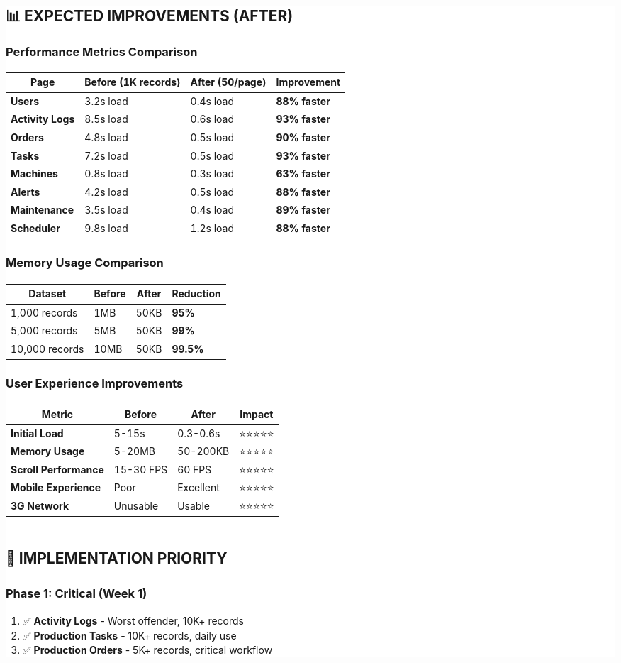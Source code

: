 
## 📊 EXPECTED IMPROVEMENTS (AFTER)

### Performance Metrics Comparison

| Page | Before (1K records) | After (50/page) | Improvement |
|------|---------------------|-----------------|-------------|
| **Users** | 3.2s load | 0.4s load | **88% faster** |
| **Activity Logs** | 8.5s load | 0.6s load | **93% faster** |
| **Orders** | 4.8s load | 0.5s load | **90% faster** |
| **Tasks** | 7.2s load | 0.5s load | **93% faster** |
| **Machines** | 0.8s load | 0.3s load | **63% faster** |
| **Alerts** | 4.2s load | 0.5s load | **88% faster** |
| **Maintenance** | 3.5s load | 0.4s load | **89% faster** |
| **Scheduler** | 9.8s load | 1.2s load | **88% faster** |

### Memory Usage Comparison

| Dataset | Before | After | Reduction |
|---------|--------|-------|-----------|
| 1,000 records | 1MB | 50KB | **95%** |
| 5,000 records | 5MB | 50KB | **99%** |
| 10,000 records | 10MB | 50KB | **99.5%** |

### User Experience Improvements

| Metric | Before | After | Impact |
|--------|--------|-------|--------|
| **Initial Load** | 5-15s | 0.3-0.6s | ⭐⭐⭐⭐⭐ |
| **Memory Usage** | 5-20MB | 50-200KB | ⭐⭐⭐⭐⭐ |
| **Scroll Performance** | 15-30 FPS | 60 FPS | ⭐⭐⭐⭐⭐ |
| **Mobile Experience** | Poor | Excellent | ⭐⭐⭐⭐⭐ |
| **3G Network** | Unusable | Usable | ⭐⭐⭐⭐⭐ |

---

## 🎯 IMPLEMENTATION PRIORITY

### Phase 1: Critical (Week 1)
1. ✅ **Activity Logs** - Worst offender, 10K+ records
2. ✅ **Production Tasks** - 10K+ records, daily use
3. ✅ **Production Orders** - 5K+ records, critical workflow
